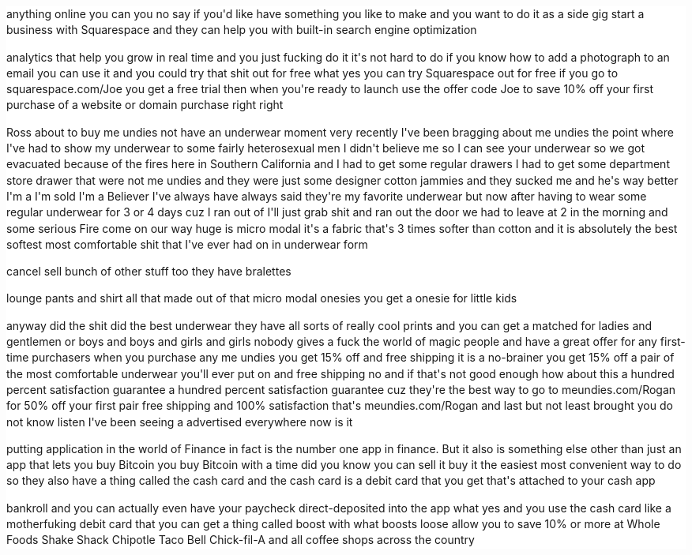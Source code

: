 <timemark seconds="134" />

anything online you can you no say if you'd like have something you like to make and you want to do it as a side gig start a business with Squarespace and they can help you with built-in search engine optimization

<timemark seconds="149" />

analytics that help you grow in real time and you just fucking do it it's not hard to do if you know how to add a photograph to an email you can use it and you could try that shit out for free what yes you can try Squarespace out for free if you go to squarespace.com/Joe you get a free trial then when you're ready to launch use the offer code Joe to save 10% off your first purchase of a website or domain purchase right right

<timemark seconds="175" />

Ross about to buy me undies not have an underwear moment very recently I've been bragging about me undies the point where I've had to show my underwear to some fairly heterosexual men I didn't believe me so I can see your underwear so we got evacuated because of the fires here in Southern California and I had to get some regular drawers I had to get some department store drawer that were not me undies and they were just some designer cotton jammies and they sucked me and he's way better I'm a I'm sold I'm a Believer I've always have always said they're my favorite underwear but now after having to wear some regular underwear for 3 or 4 days cuz I ran out of I'll just grab shit and ran out the door we had to leave at 2 in the morning and some serious Fire come on our way huge is micro modal it's a fabric that's 3 times softer than cotton and it is absolutely the best softest most comfortable shit that I've ever had on in underwear form

<timemark seconds="235" />

cancel sell bunch of other stuff too they have bralettes

<timemark seconds="241" />

lounge pants and shirt all that made out of that micro modal onesies you get a onesie for little kids

<timemark seconds="249" />

anyway did the shit did the best underwear they have all sorts of really cool prints and you can get a matched for ladies and gentlemen or boys and boys and girls and girls nobody gives a fuck the world of magic people and have a great offer for any first-time purchasers when you purchase any me undies you get 15% off and free shipping it is a no-brainer you get 15% off a pair of the most comfortable underwear you'll ever put on and free shipping no and if that's not good enough how about this a hundred percent satisfaction guarantee a hundred percent satisfaction guarantee cuz they're the best way to go to meundies.com/Rogan for 50% off your first pair free shipping and 100% satisfaction that's meundies.com/Rogan and last but not least brought you do not know listen I've been seeing a advertised everywhere now is it

<timemark seconds="309" />

putting application in the world of Finance in fact is the number one app in finance. But it also is something else other than just an app that lets you buy Bitcoin you buy Bitcoin with a time did you know you can sell it buy it the easiest most convenient way to do so they also have a thing called the cash card and the cash card is a debit card that you get that's attached to your cash app

<timemark seconds="335" />

bankroll and you can actually even have your paycheck direct-deposited into the app what yes and you use the cash card like a motherfuking debit card that you can get a thing called boost with what boosts loose allow you to save 10% or more at Whole Foods Shake Shack Chipotle Taco Bell Chick-fil-A and all coffee shops across the country
